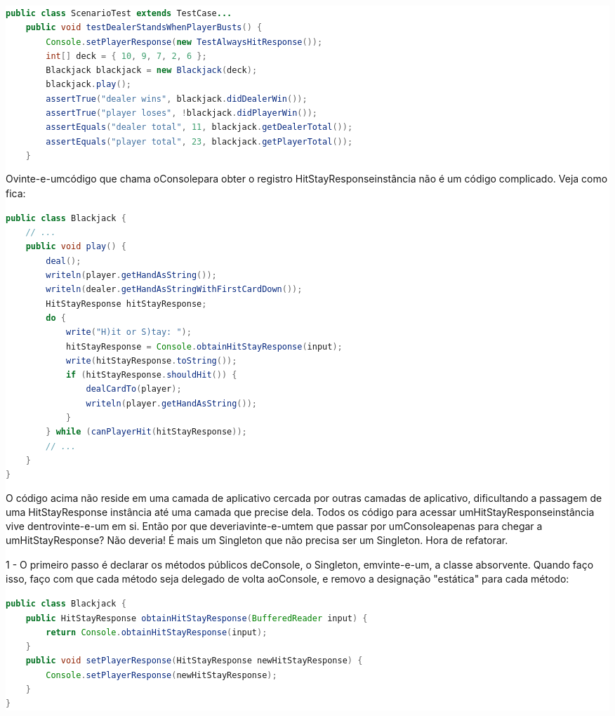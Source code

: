 ```java
public class ScenarioTest extends TestCase... 
    public void testDealerStandsWhenPlayerBusts() { 
        Console.setPlayerResponse(new TestAlwaysHitResponse()); 
        int[] deck = { 10, 9, 7, 2, 6 }; 
        Blackjack blackjack = new Blackjack(deck); 
        blackjack.play(); 
        assertTrue("dealer wins", blackjack.didDealerWin()); 
        assertTrue("player loses", !blackjack.didPlayerWin()); 
        assertEquals("dealer total", 11, blackjack.getDealerTotal());
        assertEquals("player total", 23, blackjack.getPlayerTotal()); 
    }
```

Ovinte-e-umcódigo que chama oConsolepara obter o registro
HitStayResponseinstância não é um código complicado. Veja como fica:

```java
public class Blackjack {
    // ...
    public void play() { 
        deal(); 
        writeln(player.getHandAsString()); 
        writeln(dealer.getHandAsStringWithFirstCardDown()); 
        HitStayResponse hitStayResponse; 
        do { 
            write("H)it or S)tay: "); 
            hitStayResponse = Console.obtainHitStayResponse(input);
            write(hitStayResponse.toString()); 
            if (hitStayResponse.shouldHit()) {
                dealCardTo(player); 
                writeln(player.getHandAsString()); 
            } 
        } while (canPlayerHit(hitStayResponse)); 
        // ... 
    }
}
```

O código acima não reside em uma camada de aplicativo cercada por outras
camadas de aplicativo, dificultando a passagem de uma HitStayResponse
instância até uma camada que precise dela. Todos os
código para acessar umHitStayResponseinstância vive dentrovinte-e-um em
si. Então por que deveriavinte-e-umtem que passar por umConsoleapenas
para chegar a umHitStayResponse? Não deveria! É mais um Singleton que não
precisa ser um Singleton. Hora de refatorar.

1 - O primeiro passo é declarar os métodos públicos deConsole, o
Singleton, emvinte-e-um, a classe absorvente. Quando faço isso, faço com
que cada método seja delegado de volta aoConsole, e removo a
designação "estática" para cada método:

```java
public class Blackjack {
    public HitStayResponse obtainHitStayResponse(BufferedReader input) { 
        return Console.obtainHitStayResponse(input); 
    } 
    public void setPlayerResponse(HitStayResponse newHitStayResponse) { 
        Console.setPlayerResponse(newHitStayResponse); 
    }
}
```
